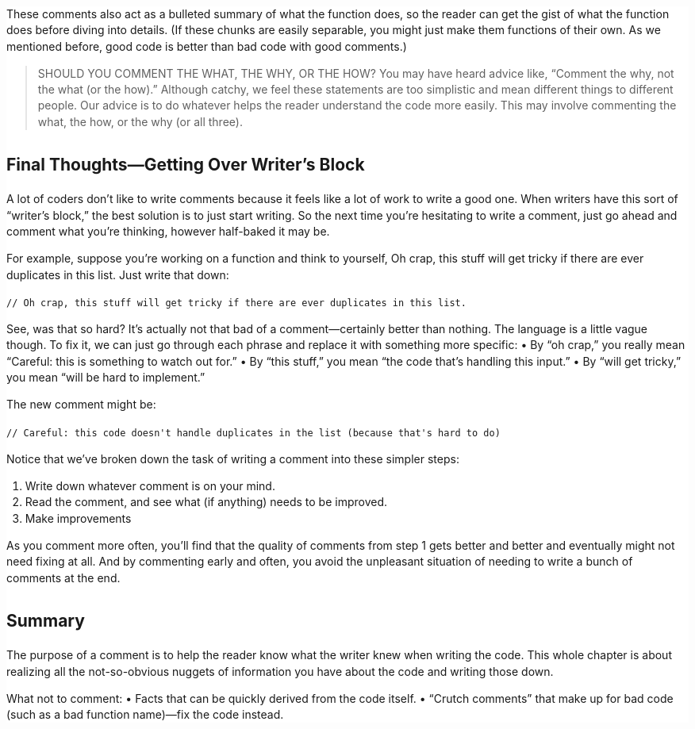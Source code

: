 These comments also act as a bulleted summary of what the function does, so the reader can get the gist of what the function does before diving into details. (If these chunks are easily separable, you might just make them functions of their own. As we mentioned before, good code is better than bad code with good comments.)

> SHOULD YOU COMMENT THE WHAT, THE WHY, OR THE HOW?
> You may have heard advice like, “Comment the why, not the what (or the how).” Although catchy, we feel these statements are too simplistic and mean different things to different people. Our advice is to do whatever helps the reader understand the code more easily. This may involve commenting the what, the how, or the why (or all three).
> 

## Final Thoughts—Getting Over Writer’s Block

A lot of coders don’t like to write comments because it feels like a lot of work to write a good one. When writers have this sort of “writer’s block,” the best solution is to just start writing. So the next time you’re hesitating to write a comment, just go ahead and comment what you’re thinking, however half-baked it may be.

For example, suppose you’re working on a function and think to yourself, Oh crap, this stuff will get tricky if there are ever duplicates in this list. Just write that down:
```
// Oh crap, this stuff will get tricky if there are ever duplicates in this list.
```

See, was that so hard? It’s actually not that bad of a comment—certainly better than nothing. The language is a little vague though. To fix it, we can just go through each phrase and replace it with something more specific:
• By “oh crap,” you really mean “Careful: this is something to watch out for.”
• By “this stuff,” you mean “the code that’s handling this input.”
• By “will get tricky,” you mean “will be hard to implement.”

The new comment might be:
```
// Careful: this code doesn't handle duplicates in the list (because that's hard to do)
```
Notice that we’ve broken down the task of writing a comment into these simpler steps:
1. Write down whatever comment is on your mind.
2. Read the comment, and see what (if anything) needs to be improved.
3. Make improvements

As you comment more often, you’ll find that the quality of comments from step 1 gets better and better and eventually might not need fixing at all. And by commenting early and often, you avoid the unpleasant situation of needing to write a bunch of comments at the end.

## Summary

The purpose of a comment is to help the reader know what the writer knew when writing the code. This whole chapter is about realizing all the not-so-obvious nuggets of information you have about the code and writing those down.

What not to comment:
• Facts that can be quickly derived from the code itself.
• “Crutch comments” that make up for bad code (such as a bad function name)—fix the code instead.
